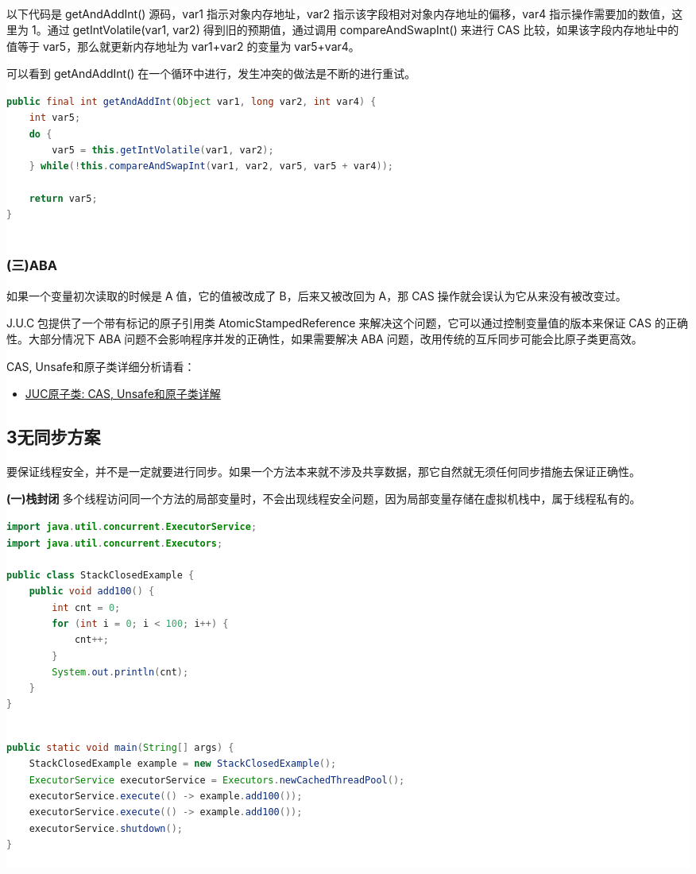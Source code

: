 

以下代码是 getAndAddInt() 源码，var1 指示对象内存地址，var2 指示该字段相对对象内存地址的偏移，var4 指示操作需要加的数值，这里为 1。通过 getIntVolatile(var1, var2) 得到旧的预期值，通过调用 compareAndSwapInt() 来进行 CAS 比较，如果该字段内存地址中的值等于 var5，那么就更新内存地址为 var1+var2 的变量为 var5+var4。

可以看到 getAndAddInt() 在一个循环中进行，发生冲突的做法是不断的进行重试。

```java
public final int getAndAddInt(Object var1, long var2, int var4) {
    int var5;
    do {
        var5 = this.getIntVolatile(var1, var2);
    } while(!this.compareAndSwapInt(var1, var2, var5, var5 + var4));

    return var5;
}
   
```



### (三)ABA
如果一个变量初次读取的时候是 A 值，它的值被改成了 B，后来又被改回为 A，那 CAS 操作就会误认为它从来没有被改变过。

J.U.C 包提供了一个带有标记的原子引用类 AtomicStampedReference 来解决这个问题，它可以通过控制变量值的版本来保证 CAS 的正确性。大部分情况下 ABA 问题不会影响程序并发的正确性，如果需要解决 ABA 问题，改用传统的互斥同步可能会比原子类更高效。

CAS, Unsafe和原子类详细分析请看：

- [JUC原子类: CAS, Unsafe和原子类详解]()

## 3无同步方案

要保证线程安全，并不是一定就要进行同步。如果一个方法本来就不涉及共享数据，那它自然就无须任何同步措施去保证正确性。

**(一)栈封闭**
多个线程访问同一个方法的局部变量时，不会出现线程安全问题，因为局部变量存储在虚拟机栈中，属于线程私有的。

```java
import java.util.concurrent.ExecutorService;
import java.util.concurrent.Executors;

public class StackClosedExample {
    public void add100() {
        int cnt = 0;
        for (int i = 0; i < 100; i++) {
            cnt++;
        }
        System.out.println(cnt);
    }
}
    
```



```java
public static void main(String[] args) {
    StackClosedExample example = new StackClosedExample();
    ExecutorService executorService = Executors.newCachedThreadPool();
    executorService.execute(() -> example.add100());
    executorService.execute(() -> example.add100());
    executorService.shutdown();
}
    
```
